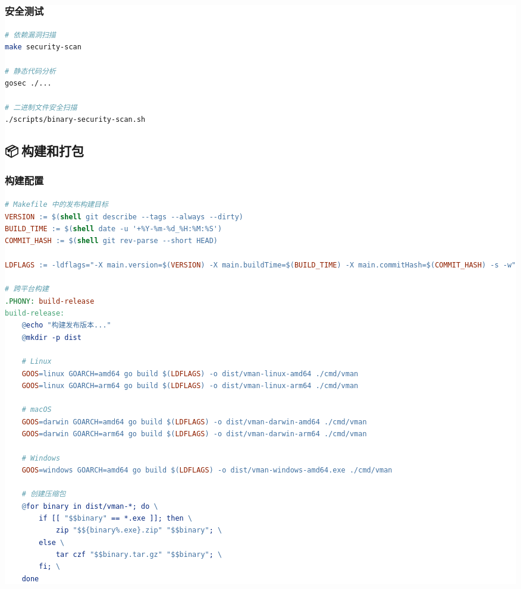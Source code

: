 ### 安全测试

```bash
# 依赖漏洞扫描
make security-scan

# 静态代码分析
gosec ./...

# 二进制文件安全扫描
./scripts/binary-security-scan.sh
```

## 📦 构建和打包

### 构建配置

```makefile
# Makefile 中的发布构建目标
VERSION := $(shell git describe --tags --always --dirty)
BUILD_TIME := $(shell date -u '+%Y-%m-%d_%H:%M:%S')
COMMIT_HASH := $(shell git rev-parse --short HEAD)

LDFLAGS := -ldflags="-X main.version=$(VERSION) -X main.buildTime=$(BUILD_TIME) -X main.commitHash=$(COMMIT_HASH) -s -w"

# 跨平台构建
.PHONY: build-release
build-release:
	@echo "构建发布版本..."
	@mkdir -p dist
	
	# Linux
	GOOS=linux GOARCH=amd64 go build $(LDFLAGS) -o dist/vman-linux-amd64 ./cmd/vman
	GOOS=linux GOARCH=arm64 go build $(LDFLAGS) -o dist/vman-linux-arm64 ./cmd/vman
	
	# macOS  
	GOOS=darwin GOARCH=amd64 go build $(LDFLAGS) -o dist/vman-darwin-amd64 ./cmd/vman
	GOOS=darwin GOARCH=arm64 go build $(LDFLAGS) -o dist/vman-darwin-arm64 ./cmd/vman
	
	# Windows
	GOOS=windows GOARCH=amd64 go build $(LDFLAGS) -o dist/vman-windows-amd64.exe ./cmd/vman
	
	# 创建压缩包
	@for binary in dist/vman-*; do \
		if [[ "$$binary" == *.exe ]]; then \
			zip "$${binary%.exe}.zip" "$$binary"; \
		else \
			tar czf "$$binary.tar.gz" "$$binary"; \
		fi; \
	done
```
